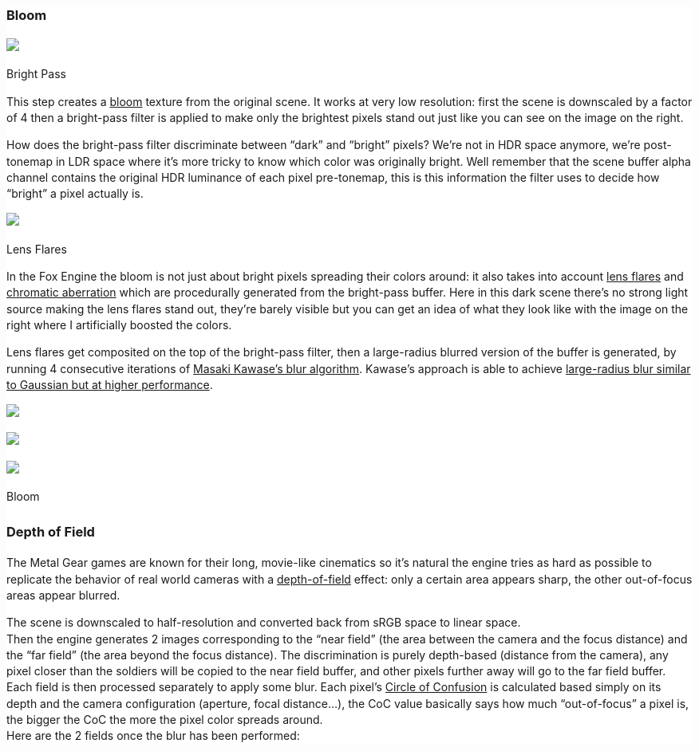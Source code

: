### Bloom

![](http://www.adriancourreges.com/img/blog/2017/mgsv/24_bloom_brightpass.jpg)

Bright Pass

This step creates a [bloom](https://en.wikipedia.org/wiki/Bloom_%28shader_effect%29) texture from the original scene. It works at very low resolution: first the scene is downscaled by a factor of 4 then a bright-pass filter is applied to make only the brightest pixels stand out just like you can see on the image on the right.

How does the bright-pass filter discriminate between “dark” and “bright” pixels? We’re not in HDR space anymore, we’re post-tonemap in LDR space where it’s more tricky to know which color was originally bright. Well remember that the scene buffer alpha channel contains the original HDR luminance of each pixel pre-tonemap, this is this information the filter uses to decide how “bright” a pixel actually is.

![](http://www.adriancourreges.com/img/blog/2017/mgsv/24_bloom_flares.png)

Lens Flares

In the Fox Engine the bloom is not just about bright pixels spreading their colors around: it also takes into account [lens flares](https://en.wikipedia.org/wiki/Lens_flare) and [chromatic aberration](https://en.wikipedia.org/wiki/Chromatic_aberration) which are procedurally generated from the bright-pass buffer. Here in this dark scene there’s no strong light source making the lens flares stand out, they’re barely visible but you can get an idea of what they look like with the image on the right where I artificially boosted the colors.

Lens flares get composited on the top of the bright-pass filter, then a large-radius blurred version of the buffer is generated, by running 4 consecutive iterations of [Masaki Kawase’s blur algorithm](http://www.daionet.gr.jp/~masa/archives/GDC2003_DSTEAL.ppt). Kawase’s approach is able to achieve [large-radius blur similar to Gaussian but at higher performance](https://software.intel.com/en-us/blogs/2014/07/15/an-investigation-of-fast-real-time-gpu-based-image-blur-algorithms).

![](http://www.adriancourreges.com/img/blog/2017/mgsv/24_bloom_brightpass.jpg)

![](http://www.adriancourreges.com/img/blog/2017/mgsv/40_kawase_blur.png)

![](http://www.adriancourreges.com/img/blog/2017/mgsv/24_bloom_blurred.jpg)

Bloom

### Depth of Field

The Metal Gear games are known for their long, movie-like cinematics so it’s natural the engine tries as hard as possible to replicate the behavior of real world cameras with a [depth-of-field](https://en.wikipedia.org/wiki/Depth_of_field) effect: only a certain area appears sharp, the other out-of-focus areas appear blurred.

The scene is downscaled to half-resolution and converted back from sRGB space to linear space.  
Then the engine generates 2 images corresponding to the “near field” (the area between the camera and the focus distance) and the “far field” (the area beyond the focus distance). The discrimination is purely depth-based (distance from the camera), any pixel closer than the soldiers will be copied to the near field buffer, and other pixels further away will go to the far field buffer.  
Each field is then processed separately to apply some blur. Each pixel’s [Circle of Confusion](https://en.wikipedia.org/wiki/Circle_of_confusion) is calculated based simply on its depth and the camera configuration (aperture, focal distance…), the CoC value basically says how much “out-of-focus” a pixel is, the bigger the CoC the more the pixel color spreads around.  
Here are the 2 fields once the blur has been performed:

